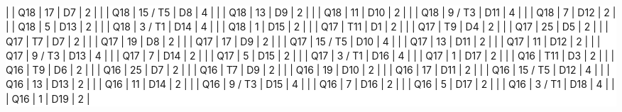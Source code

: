 |       |            Q18 |                17 |  D7 |   2 |
|       |            Q18 |           15 / T5 |  D8 |   4 |
|       |            Q18 |                13 |  D9 |   2 |
|       |            Q18 |                11 | D10 |   2 |
|       |            Q18 |            9 / T3 | D11 |   4 |
|       |            Q18 |                 7 | D12 |   2 |
|       |            Q18 |                 5 | D13 |   2 |
|       |            Q18 |            3 / T1 | D14 |   4 |
|       |            Q18 |                 1 | D15 |   2 |
|       |            Q17 |               T11 |  D1 |   2 |
|       |            Q17 |                T9 |  D4 |   2 |
|       |            Q17 |                25 |  D5 |   2 |
|       |            Q17 |                T7 |  D7 |   2 |
|       |            Q17 |                19 |  D8 |   2 |
|       |            Q17 |                17 |  D9 |   2 |
|       |            Q17 |           15 / T5 | D10 |   4 |
|       |            Q17 |                13 | D11 |   2 |
|       |            Q17 |                11 | D12 |   2 |
|       |            Q17 |            9 / T3 | D13 |   4 |
|       |            Q17 |                 7 | D14 |   2 |
|       |            Q17 |                 5 | D15 |   2 |
|       |            Q17 |            3 / T1 | D16 |   4 |
|       |            Q17 |                 1 | D17 |   2 |
|       |            Q16 |               T11 |  D3 |   2 |
|       |            Q16 |                T9 |  D6 |   2 |
|       |            Q16 |                25 |  D7 |   2 |
|       |            Q16 |                T7 |  D9 |   2 |
|       |            Q16 |                19 | D10 |   2 |
|       |            Q16 |                17 | D11 |   2 |
|       |            Q16 |           15 / T5 | D12 |   4 |
|       |            Q16 |                13 | D13 |   2 |
|       |            Q16 |                11 | D14 |   2 |
|       |            Q16 |            9 / T3 | D15 |   4 |
|       |            Q16 |                 7 | D16 |   2 |
|       |            Q16 |                 5 | D17 |   2 |
|       |            Q16 |            3 / T1 | D18 |   4 |
|       |            Q16 |                 1 | D19 |   2 |